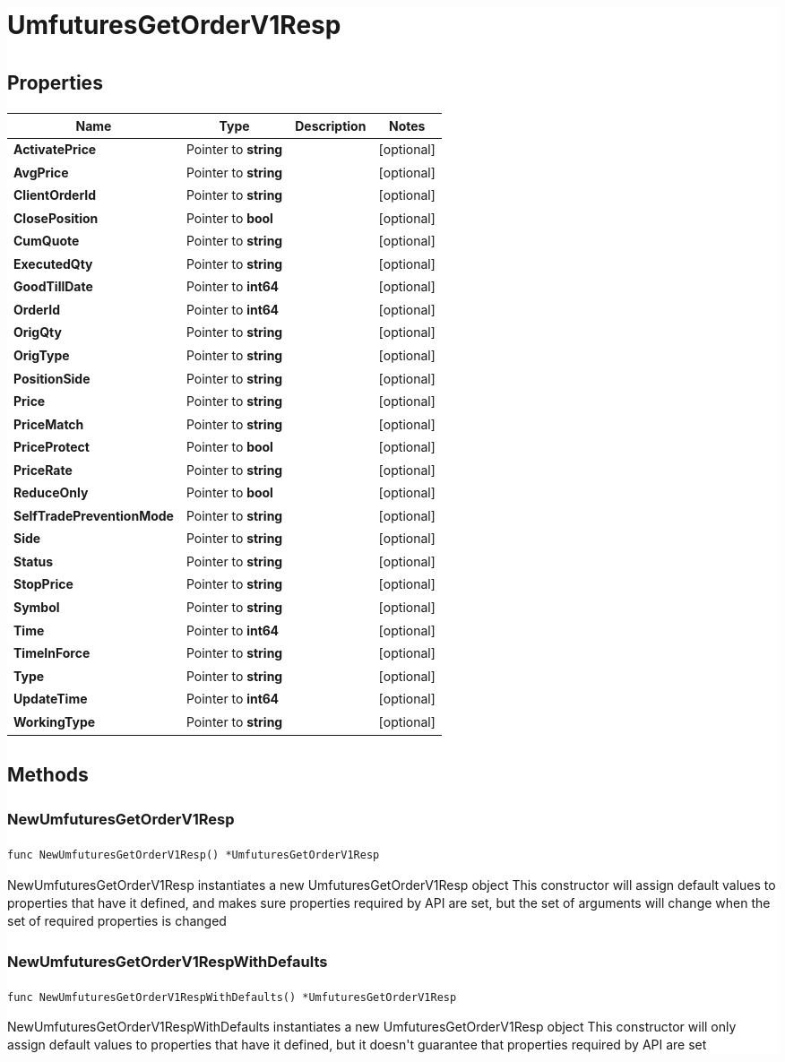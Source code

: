 # UmfuturesGetOrderV1Resp

## Properties

Name | Type | Description | Notes
------------ | ------------- | ------------- | -------------
**ActivatePrice** | Pointer to **string** |  | [optional] 
**AvgPrice** | Pointer to **string** |  | [optional] 
**ClientOrderId** | Pointer to **string** |  | [optional] 
**ClosePosition** | Pointer to **bool** |  | [optional] 
**CumQuote** | Pointer to **string** |  | [optional] 
**ExecutedQty** | Pointer to **string** |  | [optional] 
**GoodTillDate** | Pointer to **int64** |  | [optional] 
**OrderId** | Pointer to **int64** |  | [optional] 
**OrigQty** | Pointer to **string** |  | [optional] 
**OrigType** | Pointer to **string** |  | [optional] 
**PositionSide** | Pointer to **string** |  | [optional] 
**Price** | Pointer to **string** |  | [optional] 
**PriceMatch** | Pointer to **string** |  | [optional] 
**PriceProtect** | Pointer to **bool** |  | [optional] 
**PriceRate** | Pointer to **string** |  | [optional] 
**ReduceOnly** | Pointer to **bool** |  | [optional] 
**SelfTradePreventionMode** | Pointer to **string** |  | [optional] 
**Side** | Pointer to **string** |  | [optional] 
**Status** | Pointer to **string** |  | [optional] 
**StopPrice** | Pointer to **string** |  | [optional] 
**Symbol** | Pointer to **string** |  | [optional] 
**Time** | Pointer to **int64** |  | [optional] 
**TimeInForce** | Pointer to **string** |  | [optional] 
**Type** | Pointer to **string** |  | [optional] 
**UpdateTime** | Pointer to **int64** |  | [optional] 
**WorkingType** | Pointer to **string** |  | [optional] 

## Methods

### NewUmfuturesGetOrderV1Resp

`func NewUmfuturesGetOrderV1Resp() *UmfuturesGetOrderV1Resp`

NewUmfuturesGetOrderV1Resp instantiates a new UmfuturesGetOrderV1Resp object
This constructor will assign default values to properties that have it defined,
and makes sure properties required by API are set, but the set of arguments
will change when the set of required properties is changed

### NewUmfuturesGetOrderV1RespWithDefaults

`func NewUmfuturesGetOrderV1RespWithDefaults() *UmfuturesGetOrderV1Resp`

NewUmfuturesGetOrderV1RespWithDefaults instantiates a new UmfuturesGetOrderV1Resp object
This constructor will only assign default values to properties that have it defined,
but it doesn't guarantee that properties required by API are set
